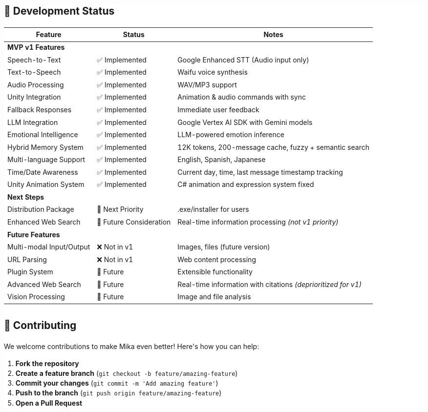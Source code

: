 ## 🎯 Development Status

| Feature | Status | Notes |
|---------|--------|-------|
| **MVP v1 Features** | | |
| Speech-to-Text | ✅ Implemented | Google Enhanced STT (Audio input only) |
| Text-to-Speech | ✅ Implemented | Waifu voice synthesis |
| Audio Processing | ✅ Implemented | WAV/MP3 support |
| Unity Integration | ✅ Implemented | Animation & audio commands with sync |
| Fallback Responses | ✅ Implemented | Immediate user feedback |
| LLM Integration | ✅ Implemented | Google Vertex AI SDK with Gemini models |
| Emotional Intelligence | ✅ Implemented | LLM-powered emotion inference |
| Hybrid Memory System | ✅ Implemented | 12K tokens, 200-message cache, fuzzy + semantic search |
| Multi-language Support | ✅ Implemented | English, Spanish, Japanese |
| Time/Date Awareness | ✅ Implemented | Current day, time, last message timestamp tracking |
| Unity Animation System | ✅ Implemented | C# animation and expression system fixed |
| **Next Steps** | | |
| Distribution Package | 🔄 Next Priority | .exe/installer for users |
| Enhanced Web Search | 🔄 Future Consideration | Real-time information processing *(not v1 priority)* |
| **Future Features** | | |
| Multi-modal Input/Output | ❌ Not in v1 | Images, files (future version) |
| URL Parsing | ❌ Not in v1 | Web content processing |
| Plugin System | 🔄 Future | Extensible functionality |
| Advanced Web Search | 🔄 Future | Real-time information with citations *(deprioritized for v1)* |
| Vision Processing | 🔄 Future | Image and file analysis |

## 🤝 Contributing

We welcome contributions to make Mika even better! Here's how you can help:

1. **Fork the repository**
2. **Create a feature branch** (`git checkout -b feature/amazing-feature`)
3. **Commit your changes** (`git commit -m 'Add amazing feature'`)
4. **Push to the branch** (`git push origin feature/amazing-feature`)
5. **Open a Pull Request**
